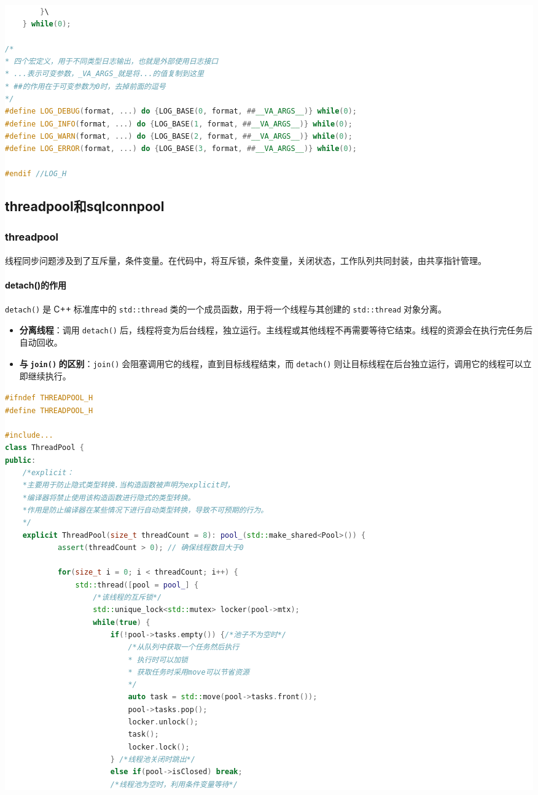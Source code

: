 ```cpp
        }\
    } while(0);

/*
* 四个宏定义，用于不同类型日志输出，也就是外部使用日志接口
* ...表示可变参数，_VA_ARGS_就是将...的值复制到这里
* ##的作用在于可变参数为0时，去掉前面的逗号
*/
#define LOG_DEBUG(format, ...) do {LOG_BASE(0, format, ##__VA_ARGS__)} while(0);
#define LOG_INFO(format, ...) do {LOG_BASE(1, format, ##__VA_ARGS__)} while(0);
#define LOG_WARN(format, ...) do {LOG_BASE(2, format, ##__VA_ARGS__)} while(0);
#define LOG_ERROR(format, ...) do {LOG_BASE(3, format, ##__VA_ARGS__)} while(0);

#endif //LOG_H
```



## threadpool和sqlconnpool

### threadpool

线程同步问题涉及到了互斥量，条件变量。在代码中，将互斥锁，条件变量，关闭状态，工作队列共同封装，由共享指针管理。

#### detach()的作用

`detach()` 是 C++ 标准库中的 `std::thread` 类的一个成员函数，用于将一个线程与其创建的 `std::thread` 对象分离。

- **分离线程**：调用 `detach()` 后，线程将变为后台线程，独立运行。主线程或其他线程不再需要等待它结束。线程的资源会在执行完任务后自动回收。

- **与 `join()` 的区别**：`join()` 会阻塞调用它的线程，直到目标线程结束，而 `detach()` 则让目标线程在后台独立运行，调用它的线程可以立即继续执行。

```cpp
#ifndef THREADPOOL_H
#define THREADPOOL_H

#include...
class ThreadPool {
public:
    /*explicit：
    *主要用于防止隐式类型转换.当构造函数被声明为explicit时，
    *编译器将禁止使用该构造函数进行隐式的类型转换。
    *作用是防止编译器在某些情况下进行自动类型转换，导致不可预期的行为。
    */
    explicit ThreadPool(size_t threadCount = 8): pool_(std::make_shared<Pool>()) {
            assert(threadCount > 0); // 确保线程数目大于0

            for(size_t i = 0; i < threadCount; i++) {
                std::thread([pool = pool_] {
                    /*该线程的互斥锁*/
                    std::unique_lock<std::mutex> locker(pool->mtx);
                    while(true) {
                        if(!pool->tasks.empty()) {/*池子不为空时*/
                            /*从队列中获取一个任务然后执行
                            * 执行时可以加锁
                            * 获取任务时采用move可以节省资源
                            */
                            auto task = std::move(pool->tasks.front());
                            pool->tasks.pop();
                            locker.unlock();
                            task();
                            locker.lock();
                        } /*线程池关闭时跳出*/
                        else if(pool->isClosed) break;
                        /*线程池为空时，利用条件变量等待*/
```
